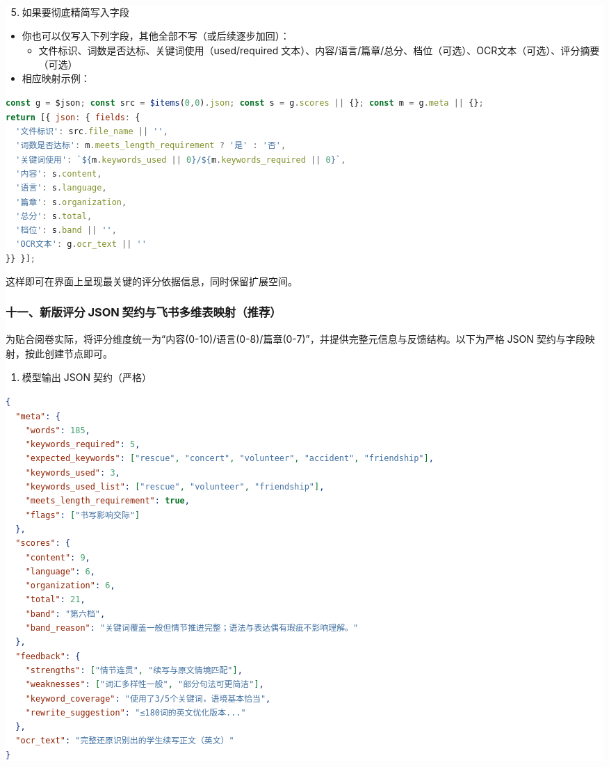 5) 如果要彻底精简写入字段
- 你也可以仅写入下列字段，其他全部不写（或后续逐步加回）：
  - 文件标识、词数是否达标、关键词使用（used/required 文本）、内容/语言/篇章/总分、档位（可选）、OCR文本（可选）、评分摘要（可选）
- 相应映射示例：
```javascript
const g = $json; const src = $items(0,0).json; const s = g.scores || {}; const m = g.meta || {};
return [{ json: { fields: {
  '文件标识': src.file_name || '',
  '词数是否达标': m.meets_length_requirement ? '是' : '否',
  '关键词使用': `${m.keywords_used || 0}/${m.keywords_required || 0}`,
  '内容': s.content,
  '语言': s.language,
  '篇章': s.organization,
  '总分': s.total,
  '档位': s.band || '',
  'OCR文本': g.ocr_text || ''
}} }];
```

这样即可在界面上呈现最关键的评分依据信息，同时保留扩展空间。


### 十一、新版评分 JSON 契约与飞书多维表映射（推荐）
为贴合阅卷实际，将评分维度统一为“内容(0-10)/语言(0-8)/篇章(0-7)”，并提供完整元信息与反馈结构。以下为严格 JSON 契约与字段映射，按此创建节点即可。

1) 模型输出 JSON 契约（严格）
```json
{
  "meta": {
    "words": 185,
    "keywords_required": 5,
    "expected_keywords": ["rescue", "concert", "volunteer", "accident", "friendship"],
    "keywords_used": 3,
    "keywords_used_list": ["rescue", "volunteer", "friendship"],
    "meets_length_requirement": true,
    "flags": ["书写影响交际"]
  },
  "scores": {
    "content": 9,
    "language": 6,
    "organization": 6,
    "total": 21,
    "band": "第六档",
    "band_reason": "关键词覆盖一般但情节推进完整；语法与表达偶有瑕疵不影响理解。"
  },
  "feedback": {
    "strengths": ["情节连贯", "续写与原文情境匹配"],
    "weaknesses": ["词汇多样性一般", "部分句法可更简洁"],
    "keyword_coverage": "使用了3/5个关键词，语境基本恰当",
    "rewrite_suggestion": "≤180词的英文优化版本..."
  },
  "ocr_text": "完整还原识别出的学生续写正文（英文）"
}
```
